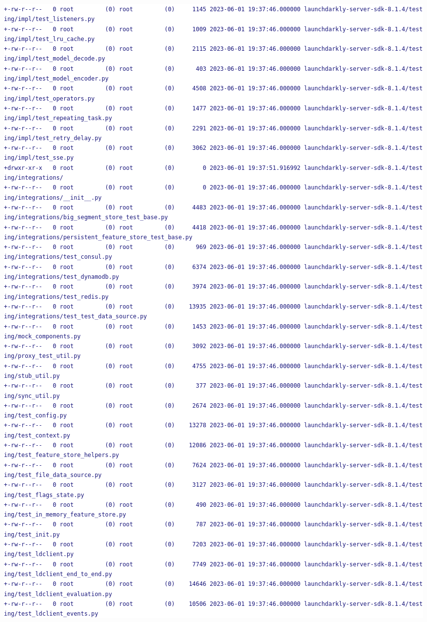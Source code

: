 ```diff
+-rw-r--r--   0 root         (0) root         (0)     1145 2023-06-01 19:37:46.000000 launchdarkly-server-sdk-8.1.4/testing/impl/test_listeners.py
+-rw-r--r--   0 root         (0) root         (0)     1009 2023-06-01 19:37:46.000000 launchdarkly-server-sdk-8.1.4/testing/impl/test_lru_cache.py
+-rw-r--r--   0 root         (0) root         (0)     2115 2023-06-01 19:37:46.000000 launchdarkly-server-sdk-8.1.4/testing/impl/test_model_decode.py
+-rw-r--r--   0 root         (0) root         (0)      403 2023-06-01 19:37:46.000000 launchdarkly-server-sdk-8.1.4/testing/impl/test_model_encoder.py
+-rw-r--r--   0 root         (0) root         (0)     4508 2023-06-01 19:37:46.000000 launchdarkly-server-sdk-8.1.4/testing/impl/test_operators.py
+-rw-r--r--   0 root         (0) root         (0)     1477 2023-06-01 19:37:46.000000 launchdarkly-server-sdk-8.1.4/testing/impl/test_repeating_task.py
+-rw-r--r--   0 root         (0) root         (0)     2291 2023-06-01 19:37:46.000000 launchdarkly-server-sdk-8.1.4/testing/impl/test_retry_delay.py
+-rw-r--r--   0 root         (0) root         (0)     3062 2023-06-01 19:37:46.000000 launchdarkly-server-sdk-8.1.4/testing/impl/test_sse.py
+drwxr-xr-x   0 root         (0) root         (0)        0 2023-06-01 19:37:51.916992 launchdarkly-server-sdk-8.1.4/testing/integrations/
+-rw-r--r--   0 root         (0) root         (0)        0 2023-06-01 19:37:46.000000 launchdarkly-server-sdk-8.1.4/testing/integrations/__init__.py
+-rw-r--r--   0 root         (0) root         (0)     4483 2023-06-01 19:37:46.000000 launchdarkly-server-sdk-8.1.4/testing/integrations/big_segment_store_test_base.py
+-rw-r--r--   0 root         (0) root         (0)     4418 2023-06-01 19:37:46.000000 launchdarkly-server-sdk-8.1.4/testing/integrations/persistent_feature_store_test_base.py
+-rw-r--r--   0 root         (0) root         (0)      969 2023-06-01 19:37:46.000000 launchdarkly-server-sdk-8.1.4/testing/integrations/test_consul.py
+-rw-r--r--   0 root         (0) root         (0)     6374 2023-06-01 19:37:46.000000 launchdarkly-server-sdk-8.1.4/testing/integrations/test_dynamodb.py
+-rw-r--r--   0 root         (0) root         (0)     3974 2023-06-01 19:37:46.000000 launchdarkly-server-sdk-8.1.4/testing/integrations/test_redis.py
+-rw-r--r--   0 root         (0) root         (0)    13935 2023-06-01 19:37:46.000000 launchdarkly-server-sdk-8.1.4/testing/integrations/test_test_data_source.py
+-rw-r--r--   0 root         (0) root         (0)     1453 2023-06-01 19:37:46.000000 launchdarkly-server-sdk-8.1.4/testing/mock_components.py
+-rw-r--r--   0 root         (0) root         (0)     3092 2023-06-01 19:37:46.000000 launchdarkly-server-sdk-8.1.4/testing/proxy_test_util.py
+-rw-r--r--   0 root         (0) root         (0)     4755 2023-06-01 19:37:46.000000 launchdarkly-server-sdk-8.1.4/testing/stub_util.py
+-rw-r--r--   0 root         (0) root         (0)      377 2023-06-01 19:37:46.000000 launchdarkly-server-sdk-8.1.4/testing/sync_util.py
+-rw-r--r--   0 root         (0) root         (0)     2674 2023-06-01 19:37:46.000000 launchdarkly-server-sdk-8.1.4/testing/test_config.py
+-rw-r--r--   0 root         (0) root         (0)    13278 2023-06-01 19:37:46.000000 launchdarkly-server-sdk-8.1.4/testing/test_context.py
+-rw-r--r--   0 root         (0) root         (0)    12086 2023-06-01 19:37:46.000000 launchdarkly-server-sdk-8.1.4/testing/test_feature_store_helpers.py
+-rw-r--r--   0 root         (0) root         (0)     7624 2023-06-01 19:37:46.000000 launchdarkly-server-sdk-8.1.4/testing/test_file_data_source.py
+-rw-r--r--   0 root         (0) root         (0)     3127 2023-06-01 19:37:46.000000 launchdarkly-server-sdk-8.1.4/testing/test_flags_state.py
+-rw-r--r--   0 root         (0) root         (0)      490 2023-06-01 19:37:46.000000 launchdarkly-server-sdk-8.1.4/testing/test_in_memory_feature_store.py
+-rw-r--r--   0 root         (0) root         (0)      787 2023-06-01 19:37:46.000000 launchdarkly-server-sdk-8.1.4/testing/test_init.py
+-rw-r--r--   0 root         (0) root         (0)     7203 2023-06-01 19:37:46.000000 launchdarkly-server-sdk-8.1.4/testing/test_ldclient.py
+-rw-r--r--   0 root         (0) root         (0)     7749 2023-06-01 19:37:46.000000 launchdarkly-server-sdk-8.1.4/testing/test_ldclient_end_to_end.py
+-rw-r--r--   0 root         (0) root         (0)    14646 2023-06-01 19:37:46.000000 launchdarkly-server-sdk-8.1.4/testing/test_ldclient_evaluation.py
+-rw-r--r--   0 root         (0) root         (0)    10506 2023-06-01 19:37:46.000000 launchdarkly-server-sdk-8.1.4/testing/test_ldclient_events.py
```